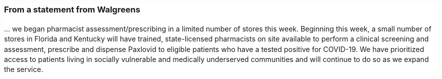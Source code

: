 
### From a statement from Walgreens

... we began pharmacist assessment/prescribing in a limited number of stores this week.
Beginning this week, a small number of stores in Florida and Kentucky will have trained, state-licensed pharmacists on site available to perform a clinical screening and assessment, prescribe and dispense Paxlovid to eligible patients who have a tested positive for COVID-19. We have prioritized access to patients living in socially vulnerable and medically underserved communities and will continue to do so as we expand the service.
